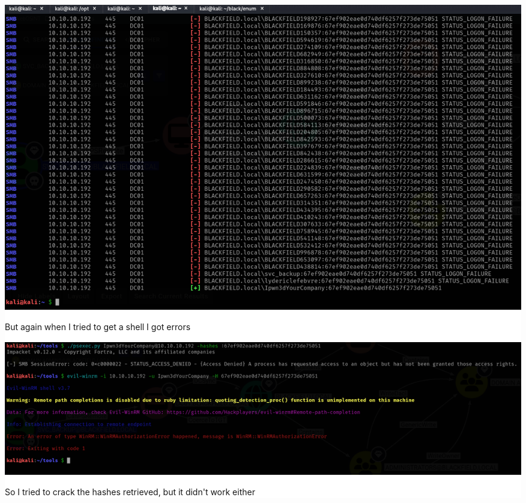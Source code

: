 ![hashSpray](./res/Blackfield/hashSpray.png)

But again when I tried to get a shell I got errors

![testPwnLogin](./res/Blackfield/testPwnLogin.png)

So I tried to crack the hashes retrieved, but it didn't work either
